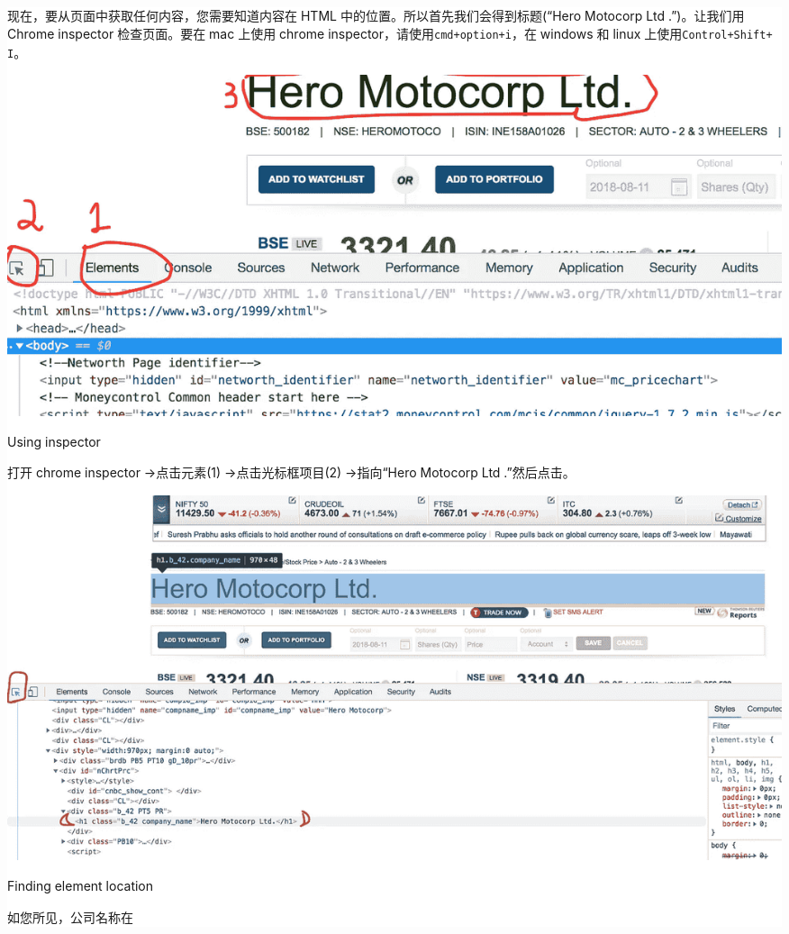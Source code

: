 现在，要从页面中获取任何内容，您需要知道内容在 HTML 中的位置。所以首先我们会得到标题(“Hero Motocorp Ltd .”)。让我们用 Chrome inspector 检查页面。要在 mac 上使用 chrome inspector，请使用`cmd+option+i`，在 windows 和 linux 上使用`Control+Shift+I`。

![](img/5dc23ad0b79324ef83e5213f344339ba.png)

Using inspector

打开 chrome inspector ->点击元素(1) ->点击光标框项目(2) ->指向“Hero Motocorp Ltd .”然后点击。

![](img/1cf885dfe128907f9923db0cb540e8f4.png)

Finding element location

如您所见，公司名称在
